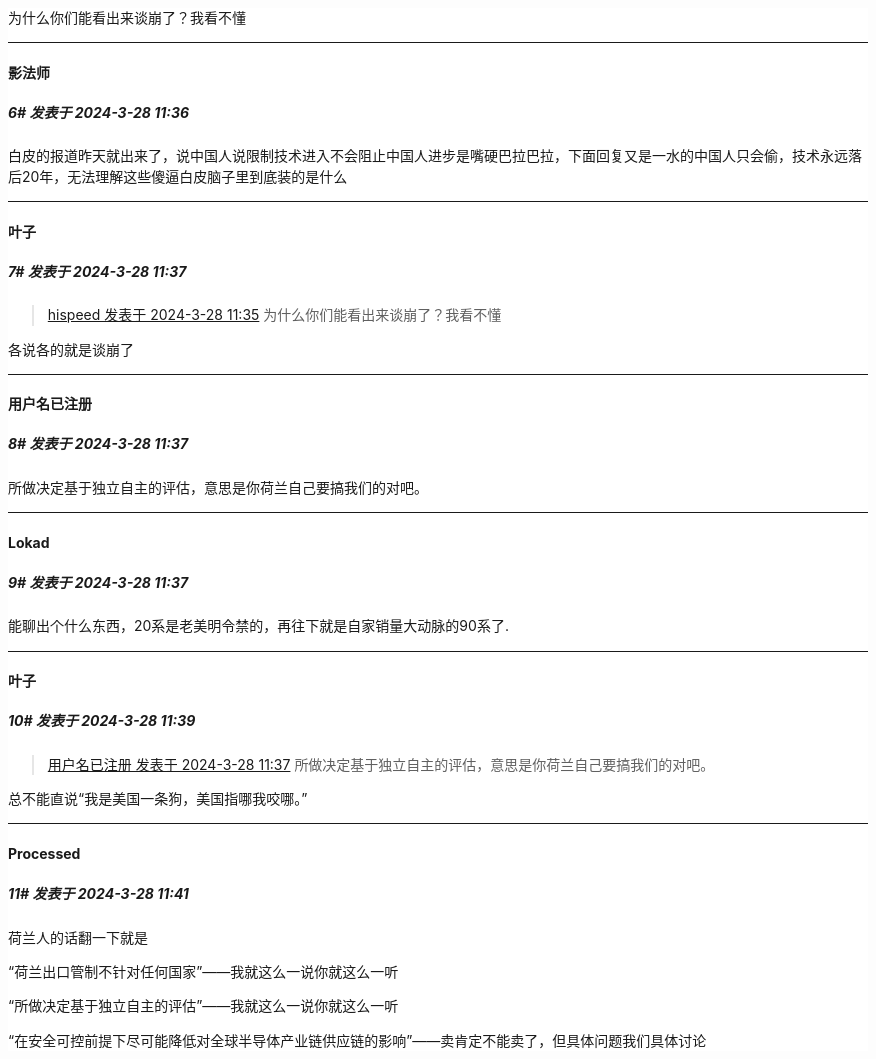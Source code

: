 为什么你们能看出来谈崩了？我看不懂

*****

####  影法师  
##### 6#       发表于 2024-3-28 11:36

白皮的报道昨天就出来了，说中国人说限制技术进入不会阻止中国人进步是嘴硬巴拉巴拉，下面回复又是一水的中国人只会偷，技术永远落后20年，无法理解这些傻逼白皮脑子里到底装的是什么

*****

####  叶子  
##### 7#       发表于 2024-3-28 11:37

<blockquote><a href="httphttps://bbs.saraba1st.com/2b/forum.php?mod=redirect&amp;goto=findpost&amp;pid=64403287&amp;ptid=2177511" target="_blank">hispeed 发表于 2024-3-28 11:35</a>
为什么你们能看出来谈崩了？我看不懂</blockquote>
各说各的就是谈崩了

*****

####  用户名已注册  
##### 8#       发表于 2024-3-28 11:37

所做决定基于独立自主的评估，意思是你荷兰自己要搞我们的对吧。

*****

####  Lokad  
##### 9#       发表于 2024-3-28 11:37

能聊出个什么东西，20系是老美明令禁的，再往下就是自家销量大动脉的90系了.

*****

####  叶子  
##### 10#       发表于 2024-3-28 11:39

<blockquote><a href="httphttps://bbs.saraba1st.com/2b/forum.php?mod=redirect&amp;goto=findpost&amp;pid=64403309&amp;ptid=2177511" target="_blank">用户名已注册 发表于 2024-3-28 11:37</a>
所做决定基于独立自主的评估，意思是你荷兰自己要搞我们的对吧。</blockquote>
总不能直说“我是美国一条狗，美国指哪我咬哪。”

*****

####  Processed  
##### 11#       发表于 2024-3-28 11:41

荷兰人的话翻一下就是

“荷兰出口管制不针对任何国家”——我就这么一说你就这么一听

“所做决定基于独立自主的评估”——我就这么一说你就这么一听

“在安全可控前提下尽可能降低对全球半导体产业链供应链的影响”——卖肯定不能卖了，但具体问题我们具体讨论
